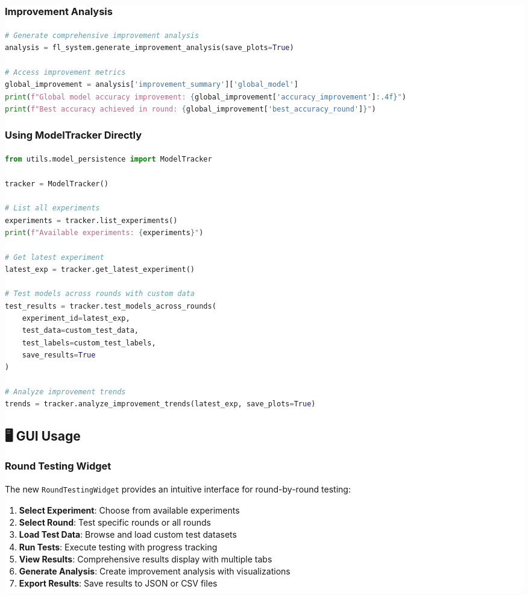 ### Improvement Analysis

```python
# Generate comprehensive improvement analysis
analysis = fl_system.generate_improvement_analysis(save_plots=True)

# Access improvement metrics
global_improvement = analysis['improvement_summary']['global_model']
print(f"Global model accuracy improvement: {global_improvement['accuracy_improvement']:.4f}")
print(f"Best accuracy achieved in round: {global_improvement['best_accuracy_round']}")
```

### Using ModelTracker Directly

```python
from utils.model_persistence import ModelTracker

tracker = ModelTracker()

# List all experiments
experiments = tracker.list_experiments()
print(f"Available experiments: {experiments}")

# Get latest experiment
latest_exp = tracker.get_latest_experiment()

# Test models across rounds with custom data
test_results = tracker.test_models_across_rounds(
    experiment_id=latest_exp,
    test_data=custom_test_data,
    test_labels=custom_test_labels,
    save_results=True
)

# Analyze improvement trends
trends = tracker.analyze_improvement_trends(latest_exp, save_plots=True)
```

## 🖥️ GUI Usage

### Round Testing Widget

The new `RoundTestingWidget` provides an intuitive interface for round-by-round testing:

1. **Select Experiment**: Choose from available experiments
2. **Select Round**: Test specific rounds or all rounds
3. **Load Test Data**: Browse and load custom test datasets
4. **Run Tests**: Execute testing with progress tracking
5. **View Results**: Comprehensive results display with multiple tabs
6. **Generate Analysis**: Create improvement analysis with visualizations
7. **Export Results**: Save results to JSON or CSV files
